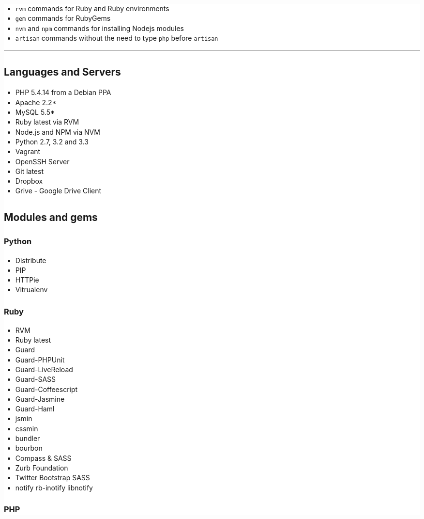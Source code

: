 - ```rvm``` commands for Ruby and Ruby environments
- ```gem``` commands for RubyGems
- ```nvm``` and ```npm``` commands for installing Nodejs modules
- ```artisan``` commands without the need to type ```php``` before ```artisan```

---

## Languages and Servers
- PHP 5.4.14 from a Debian PPA
- Apache 2.2*
- MySQL 5.5*
- Ruby latest via RVM
- Node.js and NPM via NVM
- Python 2.7, 3.2 and 3.3
- Vagrant
- OpenSSH Server
- Git latest
- Dropbox
- Grive - Google Drive Client

## Modules and gems

### Python

- Distribute
- PIP
- HTTPie
- Vitrualenv

### Ruby

- RVM
- Ruby latest
- Guard
- Guard-PHPUnit
- Guard-LiveReload
- Guard-SASS
- Guard-Coffeescript
- Guard-Jasmine 
- Guard-Haml
- jsmin
- cssmin
- bundler
- bourbon
- Compass & SASS
- Zurb Foundation
- Twitter Bootstrap SASS
- notify rb-inotify libnotify

### PHP
